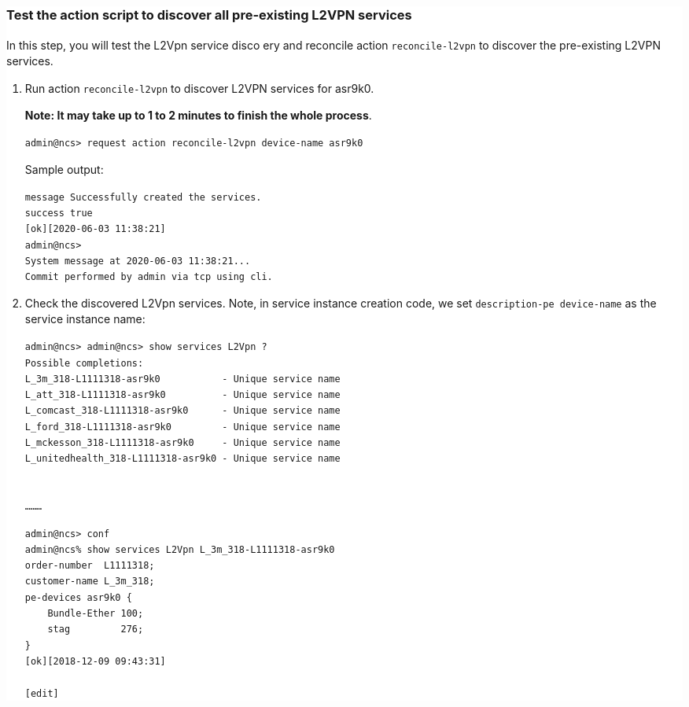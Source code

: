 ### Test the action script to discover all pre-existing L2VPN services

In this step, you will test the L2Vpn service disco ery and reconcile action `reconcile-l2vpn` to discover the
pre-existing L2VPN services.

1.  Run action `reconcile-l2vpn` to discover L2VPN services for asr9k0.

    **Note: It may take up to 1 to 2 minutes to finish the whole process**.

    ```
    admin@ncs> request action reconcile-l2vpn device-name asr9k0
    ```
    
    Sample output:
    
    ```
    message Successfully created the services.
    success true
    [ok][2020-06-03 11:38:21]
    admin@ncs>
    System message at 2020-06-03 11:38:21...
    Commit performed by admin via tcp using cli.

    ```
1.  Check the discovered L2Vpn services. Note, in service instance
    creation code, we set `description-pe device-name` as the service instance name:
    
    ```
    admin@ncs> admin@ncs> show services L2Vpn ?
    Possible completions:
    L_3m_318-L1111318-asr9k0           - Unique service name
    L_att_318-L1111318-asr9k0          - Unique service name
    L_comcast_318-L1111318-asr9k0      - Unique service name
    L_ford_318-L1111318-asr9k0         - Unique service name
    L_mckesson_318-L1111318-asr9k0     - Unique service name
    L_unitedhealth_318-L1111318-asr9k0 - Unique service name


    ………
    ```
    
    ```
    admin@ncs> conf
    admin@ncs% show services L2Vpn L_3m_318-L1111318-asr9k0
    order-number  L1111318;
    customer-name L_3m_318;
    pe-devices asr9k0 {
        Bundle-Ether 100;
        stag         276;
    }
    [ok][2018-12-09 09:43:31]

    [edit]
